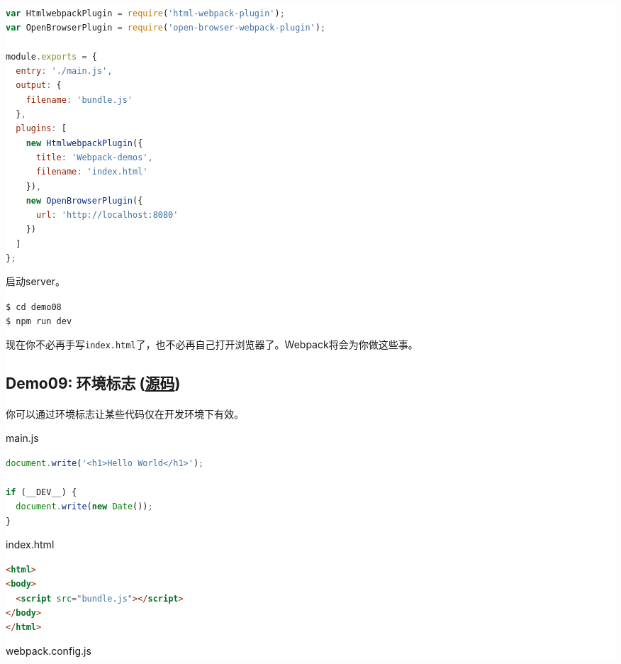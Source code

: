 ```javascript
var HtmlwebpackPlugin = require('html-webpack-plugin');
var OpenBrowserPlugin = require('open-browser-webpack-plugin');

module.exports = {
  entry: './main.js',
  output: {
    filename: 'bundle.js'
  },
  plugins: [
    new HtmlwebpackPlugin({
      title: 'Webpack-demos',
      filename: 'index.html'
    }),
    new OpenBrowserPlugin({
      url: 'http://localhost:8080'
    })
  ]
};
```

启动server。

```bash
$ cd demo08
$ npm run dev
```

现在你不必再手写`index.html`了，也不必再自己打开浏览器了。Webpack将会为你做这些事。

## Demo09: 环境标志 ([源码](https://github.com/ruanyf/webpack-demos/tree/master/demo09))

你可以通过环境标志让某些代码仅在开发环境下有效。

main.js

```javascript
document.write('<h1>Hello World</h1>');

if (__DEV__) {
  document.write(new Date());
}
```

index.html

```html
<html>
<body>
  <script src="bundle.js"></script>
</body>
</html>
```

webpack.config.js
